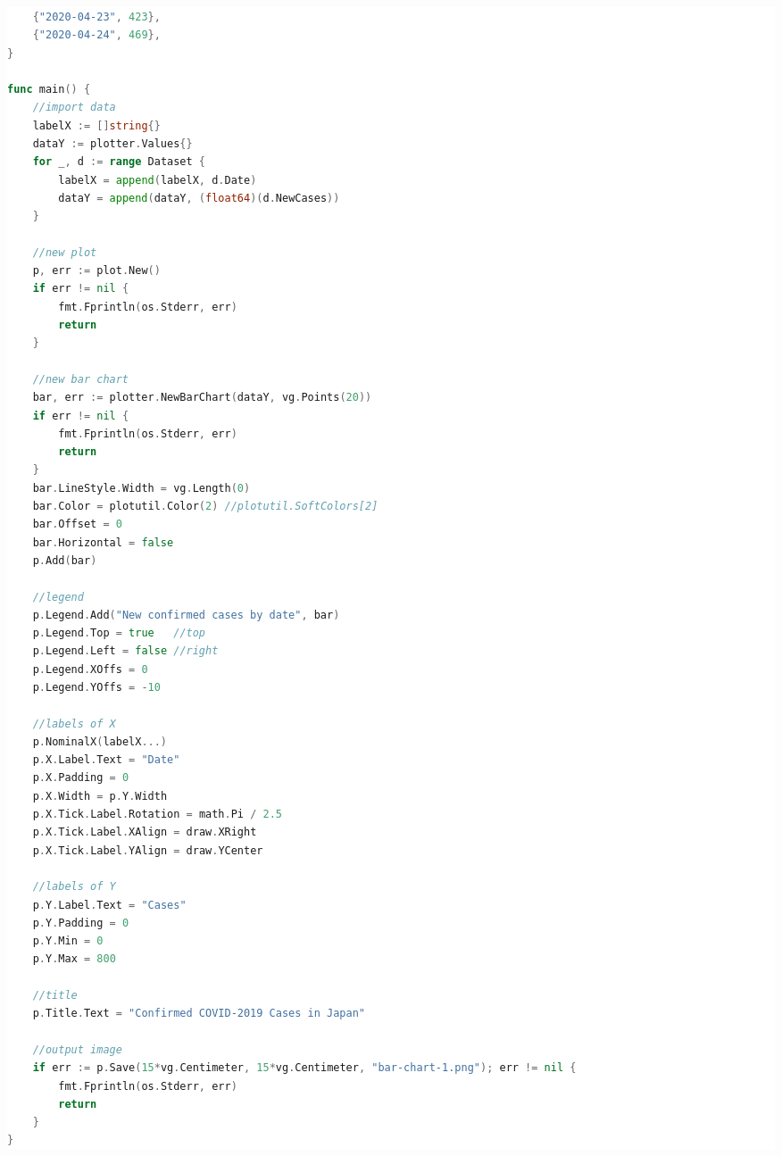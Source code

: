 ```go
	{"2020-04-23", 423},
	{"2020-04-24", 469},
}

func main() {
	//import data
	labelX := []string{}
	dataY := plotter.Values{}
	for _, d := range Dataset {
		labelX = append(labelX, d.Date)
		dataY = append(dataY, (float64)(d.NewCases))
	}

	//new plot
	p, err := plot.New()
	if err != nil {
		fmt.Fprintln(os.Stderr, err)
		return
	}

	//new bar chart
	bar, err := plotter.NewBarChart(dataY, vg.Points(20))
	if err != nil {
		fmt.Fprintln(os.Stderr, err)
		return
	}
	bar.LineStyle.Width = vg.Length(0)
	bar.Color = plotutil.Color(2) //plotutil.SoftColors[2]
	bar.Offset = 0
	bar.Horizontal = false
	p.Add(bar)

	//legend
	p.Legend.Add("New confirmed cases by date", bar)
	p.Legend.Top = true   //top
	p.Legend.Left = false //right
	p.Legend.XOffs = 0
	p.Legend.YOffs = -10

	//labels of X
	p.NominalX(labelX...)
	p.X.Label.Text = "Date"
	p.X.Padding = 0
	p.X.Width = p.Y.Width
	p.X.Tick.Label.Rotation = math.Pi / 2.5
	p.X.Tick.Label.XAlign = draw.XRight
	p.X.Tick.Label.YAlign = draw.YCenter

	//labels of Y
	p.Y.Label.Text = "Cases"
	p.Y.Padding = 0
	p.Y.Min = 0
	p.Y.Max = 800

	//title
	p.Title.Text = "Confirmed COVID-2019 Cases in Japan"

	//output image
	if err := p.Save(15*vg.Centimeter, 15*vg.Centimeter, "bar-chart-1.png"); err != nil {
		fmt.Fprintln(os.Stderr, err)
		return
	}
}
```

[^fnt1]: OS のフォント・キャッシュが使えればいいんだけど [`plot/vg`] パッケージ単体では無理みたい。どなたかいい方法があれば教えてください。
[Go]: https://golang.org/ "The Go Programming Language"
[Go 言語]: https://golang.org/ "The Go Programming Language"
[gnuplot]: http://www.gnuplot.info/ "gnuplot homepage"
[Gonum]: https://www.gonum.org/
[`plot`]: https://pkg.go.dev/gonum.org/v1/plot "plot package · go.dev"
[`plot/vg`]: https://pkg.go.dev/gonum.org/v1/plot/vg "vg package · go.dev"
[`vg`]: https://pkg.go.dev/gonum.org/v1/plot/vg "vg package · go.dev"
[`github.com/golang/freetype/truetype`]: https://godoc.org/github.com/golang/freetype/truetype "truetype - GoDoc"
[TeX Live]: http://www.tug.org/texlive/ "TeX Live - TeX Users Group"
[Ubuntu]: https://www.ubuntu.com/ "The leading operating system for PCs, IoT devices, servers and the cloud | Ubuntu"
[IPA]: https://ipafont.ipa.go.jp/ "IPAexフォント/IPAフォント"